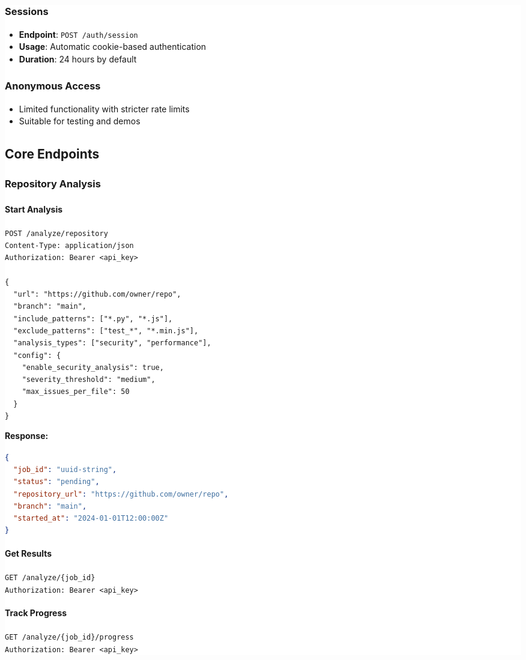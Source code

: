 ### Sessions
- **Endpoint**: `POST /auth/session`
- **Usage**: Automatic cookie-based authentication
- **Duration**: 24 hours by default

### Anonymous Access
- Limited functionality with stricter rate limits
- Suitable for testing and demos

## Core Endpoints

### Repository Analysis

#### Start Analysis
```http
POST /analyze/repository
Content-Type: application/json
Authorization: Bearer <api_key>

{
  "url": "https://github.com/owner/repo",
  "branch": "main",
  "include_patterns": ["*.py", "*.js"],
  "exclude_patterns": ["test_*", "*.min.js"],
  "analysis_types": ["security", "performance"],
  "config": {
    "enable_security_analysis": true,
    "severity_threshold": "medium",
    "max_issues_per_file": 50
  }
}
```

**Response:**
```json
{
  "job_id": "uuid-string",
  "status": "pending",
  "repository_url": "https://github.com/owner/repo",
  "branch": "main",
  "started_at": "2024-01-01T12:00:00Z"
}
```

#### Get Results
```http
GET /analyze/{job_id}
Authorization: Bearer <api_key>
```

#### Track Progress
```http
GET /analyze/{job_id}/progress
Authorization: Bearer <api_key>
```
